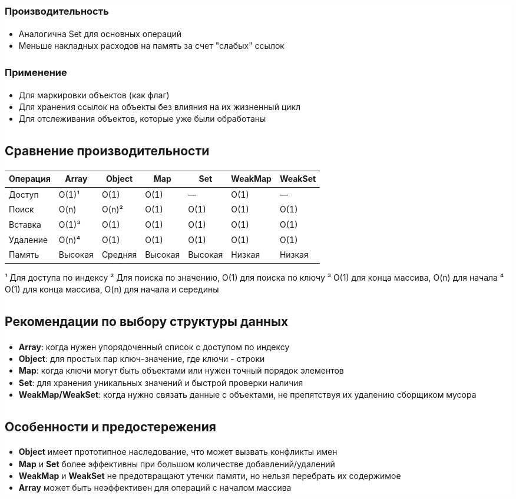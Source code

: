 ### Производительность

- Аналогична Set для основных операций
- Меньше накладных расходов на память за счет "слабых" ссылок

### Применение

- Для маркировки объектов (как флаг)
- Для хранения ссылок на объекты без влияния на их жизненный цикл
- Для отслеживания объектов, которые уже были обработаны

## Сравнение производительности

| Операция | Array   | Object  | Map     | Set     | WeakMap | WeakSet |
| -------- | ------- | ------- | ------- | ------- | ------- | ------- |
| Доступ   | O(1)¹   | O(1)    | O(1)    | —       | O(1)    | —       |
| Поиск    | O(n)    | O(n)²   | O(1)    | O(1)    | O(1)    | O(1)    |
| Вставка  | O(1)³   | O(1)    | O(1)    | O(1)    | O(1)    | O(1)    |
| Удаление | O(n)⁴   | O(1)    | O(1)    | O(1)    | O(1)    | O(1)    |
| Память   | Высокая | Средняя | Высокая | Высокая | Низкая  | Низкая  |

¹ Для доступа по индексу
² Для поиска по значению, O(1) для поиска по ключу
³ O(1) для конца массива, O(n) для начала
⁴ O(1) для конца массива, O(n) для начала и середины

## Рекомендации по выбору структуры данных

- **Array**: когда нужен упорядоченный список с доступом по индексу
- **Object**: для простых пар ключ-значение, где ключи - строки
- **Map**: когда ключи могут быть объектами или нужен точный порядок элементов
- **Set**: для хранения уникальных значений и быстрой проверки наличия
- **WeakMap/WeakSet**: когда нужно связать данные с объектами, не препятствуя их удалению сборщиком мусора

## Особенности и предостережения

- **Object** имеет прототипное наследование, что может вызвать конфликты имен
- **Map** и **Set** более эффективны при большом количестве добавлений/удалений
- **WeakMap** и **WeakSet** не предотвращают утечки памяти, но нельзя перебрать их содержимое
- **Array** может быть неэффективен для операций с началом массива
